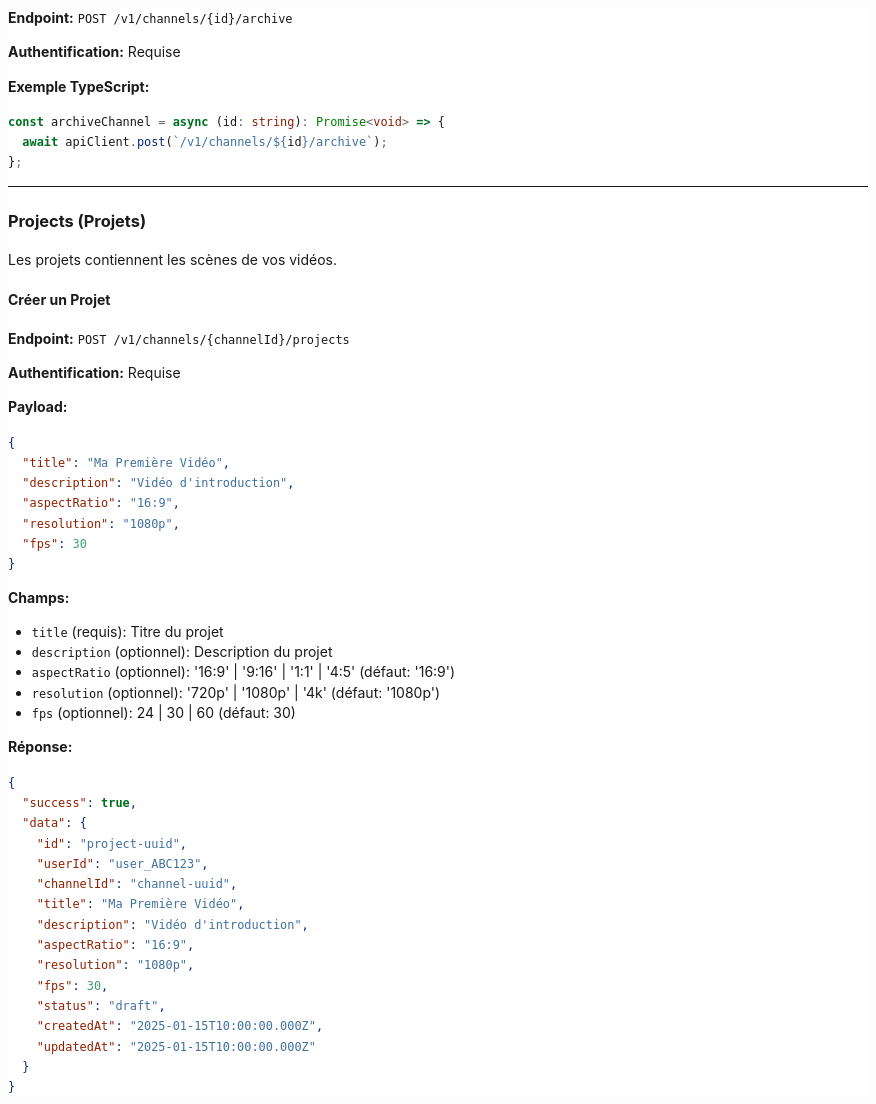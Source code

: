 **Endpoint:** `POST /v1/channels/{id}/archive`

**Authentification:** Requise

**Exemple TypeScript:**
```typescript
const archiveChannel = async (id: string): Promise<void> => {
  await apiClient.post(`/v1/channels/${id}/archive`);
};
```

---

### Projects (Projets)

Les projets contiennent les scènes de vos vidéos.

#### Créer un Projet

**Endpoint:** `POST /v1/channels/{channelId}/projects`

**Authentification:** Requise

**Payload:**
```json
{
  "title": "Ma Première Vidéo",
  "description": "Vidéo d'introduction",
  "aspectRatio": "16:9",
  "resolution": "1080p",
  "fps": 30
}
```

**Champs:**
- `title` (requis): Titre du projet
- `description` (optionnel): Description du projet
- `aspectRatio` (optionnel): '16:9' | '9:16' | '1:1' | '4:5' (défaut: '16:9')
- `resolution` (optionnel): '720p' | '1080p' | '4k' (défaut: '1080p')
- `fps` (optionnel): 24 | 30 | 60 (défaut: 30)

**Réponse:**
```json
{
  "success": true,
  "data": {
    "id": "project-uuid",
    "userId": "user_ABC123",
    "channelId": "channel-uuid",
    "title": "Ma Première Vidéo",
    "description": "Vidéo d'introduction",
    "aspectRatio": "16:9",
    "resolution": "1080p",
    "fps": 30,
    "status": "draft",
    "createdAt": "2025-01-15T10:00:00.000Z",
    "updatedAt": "2025-01-15T10:00:00.000Z"
  }
}
```
